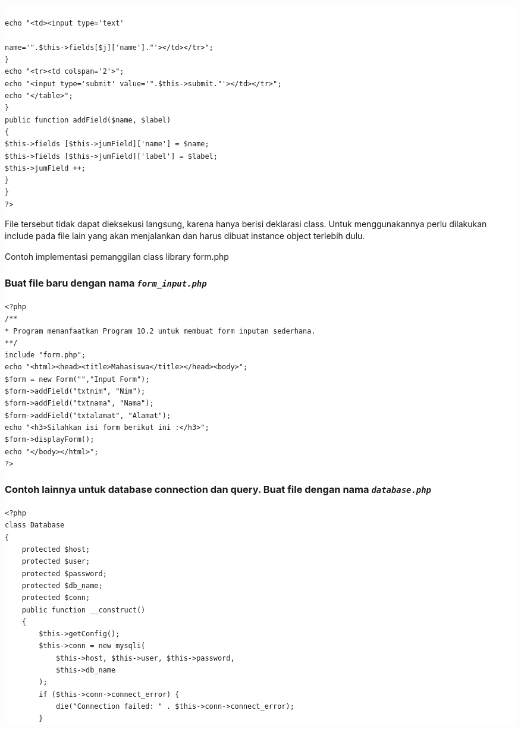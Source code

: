 ```

echo "<td><input type='text'

name='".$this->fields[$j]['name']."'></td></tr>";
}
echo "<tr><td colspan='2'>";
echo "<input type='submit' value='".$this->submit."'></td></tr>";
echo "</table>";
}
public function addField($name, $label)
{
$this->fields [$this->jumField]['name'] = $name;
$this->fields [$this->jumField]['label'] = $label;
$this->jumField ++;
}
}
?>
```

File tersebut tidak dapat dieksekusi langsung, karena hanya berisi deklarasi class. Untuk
menggunakannya perlu dilakukan include pada file lain yang akan menjalankan dan harus dibuat
instance object terlebih dulu.

Contoh implementasi pemanggilan class library form.php

### Buat file baru dengan nama _`form_input.php`_
```
<?php
/**
* Program memanfaatkan Program 10.2 untuk membuat form inputan sederhana.
**/
include "form.php";
echo "<html><head><title>Mahasiswa</title></head><body>";
$form = new Form("","Input Form");
$form->addField("txtnim", "Nim");
$form->addField("txtnama", "Nama");
$form->addField("txtalamat", "Alamat");
echo "<h3>Silahkan isi form berikut ini :</h3>";
$form->displayForm();
echo "</body></html>";
?>
```

### Contoh lainnya untuk database connection dan query. Buat file dengan nama _`database.php`_
```
<?php
class Database
{
    protected $host;
    protected $user;
    protected $password;
    protected $db_name;
    protected $conn;
    public function __construct()
    {
        $this->getConfig();
        $this->conn = new mysqli(
            $this->host, $this->user, $this->password,
            $this->db_name
        );
        if ($this->conn->connect_error) {
            die("Connection failed: " . $this->conn->connect_error);
        }
```